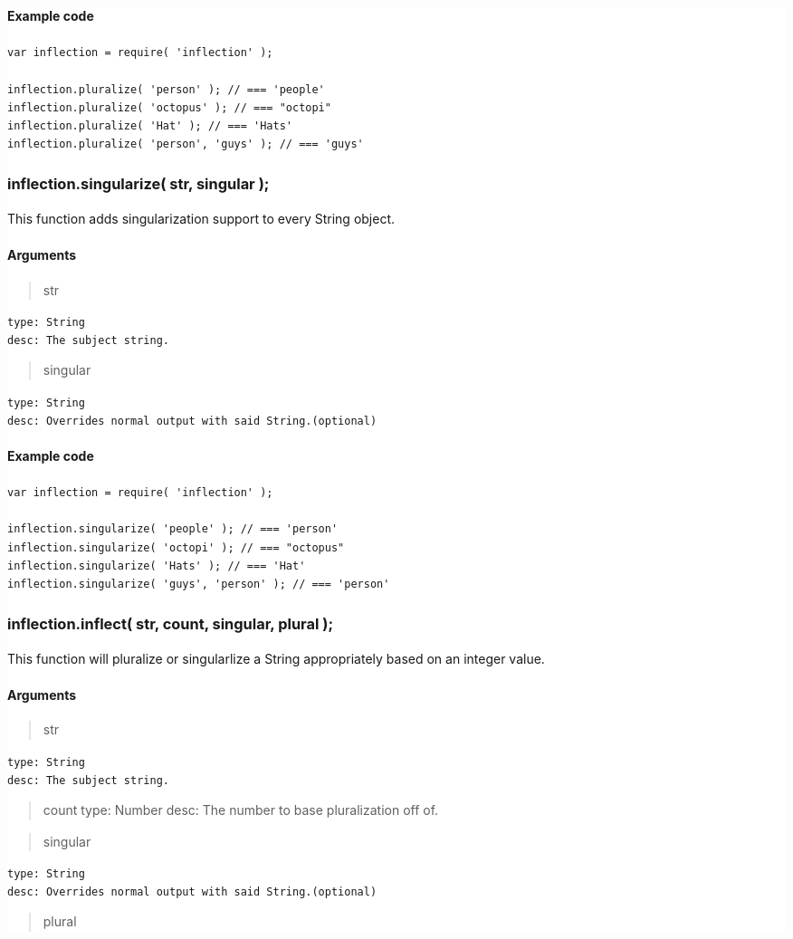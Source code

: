 #### Example code

	var inflection = require( 'inflection' );

	inflection.pluralize( 'person' ); // === 'people'
	inflection.pluralize( 'octopus' ); // === "octopi"
	inflection.pluralize( 'Hat' ); // === 'Hats'
	inflection.pluralize( 'person', 'guys' ); // === 'guys'



### inflection.singularize( str, singular );

This function adds singularization support to every String object.

#### Arguments

> str

	type: String
	desc: The subject string.

> singular

	type: String
	desc: Overrides normal output with said String.(optional)

#### Example code

	var inflection = require( 'inflection' );

	inflection.singularize( 'people' ); // === 'person'
	inflection.singularize( 'octopi' ); // === "octopus"
	inflection.singularize( 'Hats' ); // === 'Hat'
	inflection.singularize( 'guys', 'person' ); // === 'person'



### inflection.inflect( str, count, singular, plural );

This function will pluralize or singularlize a String appropriately based on an integer value.

#### Arguments

> str

	type: String
	desc: The subject string.

> count
	type: Number
	desc: The number to base pluralization off of.

> singular

	type: String
	desc: Overrides normal output with said String.(optional)

> plural
